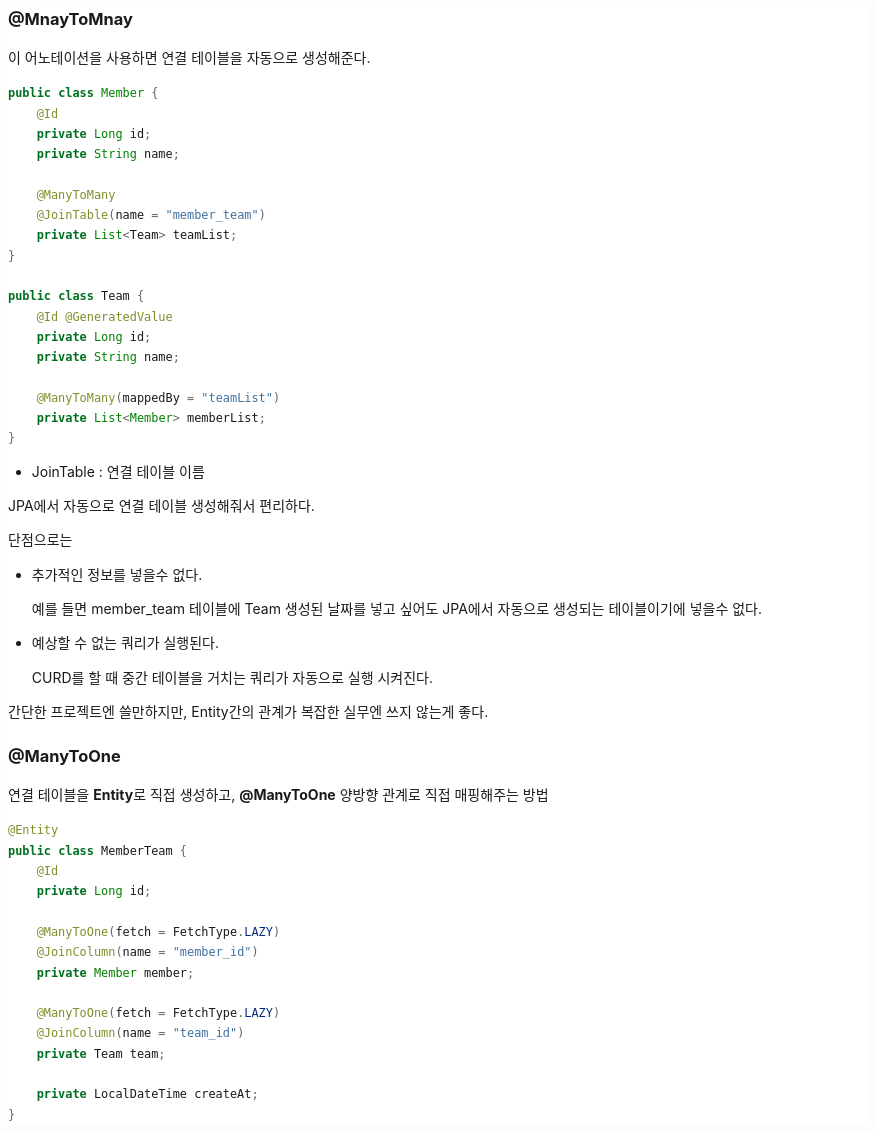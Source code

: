 ### @MnayToMnay

이 어노테이션을 사용하면 연결 테이블을 자동으로 생성해준다.

```java
public class Member {
    @Id 
    private Long id;
    private String name;

    @ManyToMany
    @JoinTable(name = "member_team")
    private List<Team> teamList;
}

public class Team {
    @Id @GeneratedValue
    private Long id;
    private String name;

    @ManyToMany(mappedBy = "teamList")
    private List<Member> memberList;
}
```

- JoinTable : 연결 테이블 이름

JPA에서 자동으로 연결 테이블 생성해줘서 편리하다.

단점으로는

- 추가적인 정보를 넣을수 없다.
    
    예를 들면 member_team 테이블에 Team 생성된 날짜를 넣고 싶어도 JPA에서 자동으로 생성되는 테이블이기에 넣을수 없다.
    
- 예상할 수 없는 쿼리가 실행된다.
    
    CURD를 할 때 중간 테이블을 거치는 쿼리가 자동으로 실행 시켜진다.
    

간단한 프로젝트엔 쓸만하지만, Entity간의 관계가 복잡한 실무엔 쓰지 않는게 좋다.

### ****@ManyToOne****

연결 테이블을 **Entity**로 직접 생성하고, **@ManyToOne** 양방향 관계로 직접 매핑해주는 방법

```java
@Entity
public class MemberTeam {
    @Id
    private Long id;

    @ManyToOne(fetch = FetchType.LAZY)
    @JoinColumn(name = "member_id")
    private Member member;

    @ManyToOne(fetch = FetchType.LAZY)
    @JoinColumn(name = "team_id")
    private Team team;
    
    private LocalDateTime createAt;
}
```
